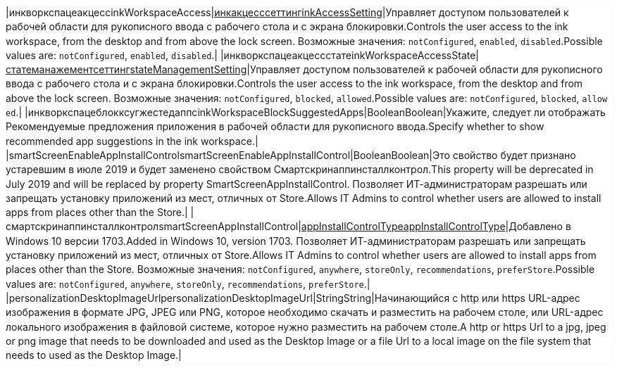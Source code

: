 |<span data-ttu-id="b825f-354">инкворкспацеакцесс</span><span class="sxs-lookup"><span data-stu-id="b825f-354">inkWorkspaceAccess</span></span>|[<span data-ttu-id="b825f-355">инкакцесссеттинг</span><span class="sxs-lookup"><span data-stu-id="b825f-355">inkAccessSetting</span></span>](../resources/intune-deviceconfig-inkaccesssetting.md)|<span data-ttu-id="b825f-356">Управляет доступом пользователей к рабочей области для рукописного ввода с рабочего стола и с экрана блокировки.</span><span class="sxs-lookup"><span data-stu-id="b825f-356">Controls the user access to the ink workspace, from the desktop and from above the lock screen.</span></span> <span data-ttu-id="b825f-357">Возможные значения: `notConfigured`, `enabled`, `disabled`.</span><span class="sxs-lookup"><span data-stu-id="b825f-357">Possible values are: `notConfigured`, `enabled`, `disabled`.</span></span>|
|<span data-ttu-id="b825f-358">инкворкспацеакцессстате</span><span class="sxs-lookup"><span data-stu-id="b825f-358">inkWorkspaceAccessState</span></span>|[<span data-ttu-id="b825f-359">статеманажементсеттинг</span><span class="sxs-lookup"><span data-stu-id="b825f-359">stateManagementSetting</span></span>](../resources/intune-deviceconfig-statemanagementsetting.md)|<span data-ttu-id="b825f-360">Управляет доступом пользователей к рабочей области для рукописного ввода с рабочего стола и с экрана блокировки.</span><span class="sxs-lookup"><span data-stu-id="b825f-360">Controls the user access to the ink workspace, from the desktop and from above the lock screen.</span></span> <span data-ttu-id="b825f-361">Возможные значения: `notConfigured`, `blocked`, `allowed`.</span><span class="sxs-lookup"><span data-stu-id="b825f-361">Possible values are: `notConfigured`, `blocked`, `allowed`.</span></span>|
|<span data-ttu-id="b825f-362">инкворкспацеблокксугжестедаппс</span><span class="sxs-lookup"><span data-stu-id="b825f-362">inkWorkspaceBlockSuggestedApps</span></span>|<span data-ttu-id="b825f-363">Boolean</span><span class="sxs-lookup"><span data-stu-id="b825f-363">Boolean</span></span>|<span data-ttu-id="b825f-364">Укажите, следует ли отображать Рекомендуемые предложения приложения в рабочей области для рукописного ввода.</span><span class="sxs-lookup"><span data-stu-id="b825f-364">Specify whether to show recommended app suggestions in the ink workspace.</span></span>|
|<span data-ttu-id="b825f-365">smartScreenEnableAppInstallControl</span><span class="sxs-lookup"><span data-stu-id="b825f-365">smartScreenEnableAppInstallControl</span></span>|<span data-ttu-id="b825f-366">Boolean</span><span class="sxs-lookup"><span data-stu-id="b825f-366">Boolean</span></span>|<span data-ttu-id="b825f-367">Это свойство будет признано устаревшим в июле 2019 и будет заменено свойством Смартскринаппинсталлконтрол.</span><span class="sxs-lookup"><span data-stu-id="b825f-367">This property will be deprecated in July 2019 and will be replaced by property SmartScreenAppInstallControl.</span></span> <span data-ttu-id="b825f-368">Позволяет ИТ-администраторам разрешать или запрещать установку приложений из мест, отличных от Store.</span><span class="sxs-lookup"><span data-stu-id="b825f-368">Allows IT Admins to control whether users are allowed to install apps from places other than the Store.</span></span>|
|<span data-ttu-id="b825f-369">смартскринаппинсталлконтрол</span><span class="sxs-lookup"><span data-stu-id="b825f-369">smartScreenAppInstallControl</span></span>|[<span data-ttu-id="b825f-370">appInstallControlType</span><span class="sxs-lookup"><span data-stu-id="b825f-370">appInstallControlType</span></span>](../resources/intune-deviceconfig-appinstallcontroltype.md)|<span data-ttu-id="b825f-371">Добавлено в Windows 10 версии 1703.</span><span class="sxs-lookup"><span data-stu-id="b825f-371">Added in Windows 10, version 1703.</span></span> <span data-ttu-id="b825f-372">Позволяет ИТ-администраторам разрешать или запрещать установку приложений из мест, отличных от Store.</span><span class="sxs-lookup"><span data-stu-id="b825f-372">Allows IT Admins to control whether users are allowed to install apps from places other than the Store.</span></span> <span data-ttu-id="b825f-373">Возможные значения: `notConfigured`, `anywhere`, `storeOnly`, `recommendations`, `preferStore`.</span><span class="sxs-lookup"><span data-stu-id="b825f-373">Possible values are: `notConfigured`, `anywhere`, `storeOnly`, `recommendations`, `preferStore`.</span></span>|
|<span data-ttu-id="b825f-374">personalizationDesktopImageUrl</span><span class="sxs-lookup"><span data-stu-id="b825f-374">personalizationDesktopImageUrl</span></span>|<span data-ttu-id="b825f-375">String</span><span class="sxs-lookup"><span data-stu-id="b825f-375">String</span></span>|<span data-ttu-id="b825f-376">Начинающийся с http или https URL-адрес изображения в формате JPG, JPEG или PNG, которое необходимо скачать и разместить на рабочем столе, или URL-адрес локального изображения в файловой системе, которое нужно разместить на рабочем столе.</span><span class="sxs-lookup"><span data-stu-id="b825f-376">A http or https Url to a jpg, jpeg or png image that needs to be downloaded and used as the Desktop Image or a file Url to a local image on the file system that needs to used as the Desktop Image.</span></span>|